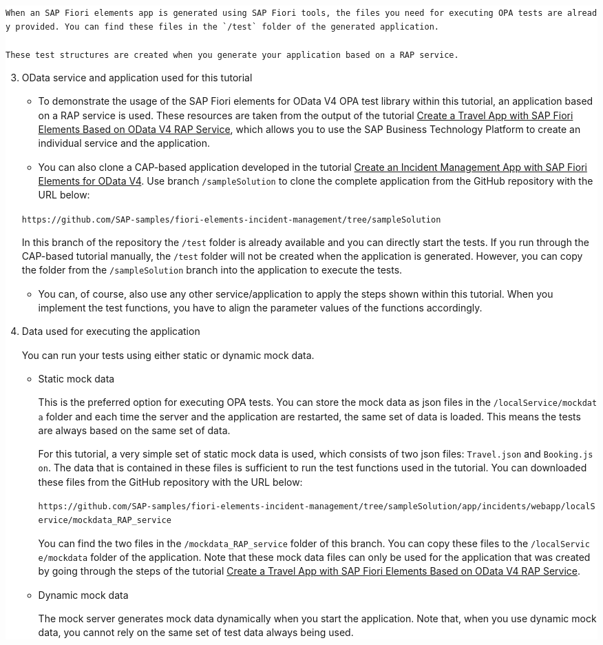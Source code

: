     When an SAP Fiori elements app is generated using SAP Fiori tools, the files you need for executing OPA tests are already provided. You can find these files in the `/test` folder of the generated application.

    These test structures are created when you generate your application based on a RAP service.

3. OData service and application used for this tutorial

    - To demonstrate the usage of the SAP Fiori elements for OData V4 OPA test library within this tutorial, an application based on a RAP service is used. These resources are taken from the output of the tutorial [Create a Travel App with SAP Fiori Elements Based on OData V4 RAP Service](fiori-tools-rap-prepare-service), which allows you to use the SAP Business Technology Platform to create an individual service and the application.

    - You can also clone a CAP-based application developed in the tutorial [Create an Incident Management App with SAP Fiori Elements for OData V4](fiori-tools-cap-prepare-dev-env). Use branch `/sampleSolution` to clone the complete application from the GitHub repository with the URL below:
    ```URL
    https://github.com/SAP-samples/fiori-elements-incident-management/tree/sampleSolution
    ```
      In this branch of the repository the `/test` folder is already available and you can directly start the tests. If you run through the CAP-based tutorial manually, the `/test` folder will not be created when the application is generated. However, you can copy the folder from the `/sampleSolution` branch into the application to execute the tests.

    - You can, of course, also use any other service/application to apply the steps shown within this tutorial. When you implement the test functions, you have to align the parameter values of the functions accordingly.

4. Data used for executing the application

    You can run your tests using either static or dynamic mock data.

    - Static mock data

        This is the preferred option for executing OPA tests. You can store the mock data as json files in the `/localService/mockdata` folder and each time the server and the application are restarted, the same set of data is loaded. This means the tests are always based on the same set of data.

        For this tutorial, a very simple set of static mock data is used, which consists of two json files: `Travel.json` and `Booking.json`. The data that is contained in these files is sufficient to run the test functions used in the tutorial. You can downloaded these files from the GitHub repository with the URL below:
        ```URL
        https://github.com/SAP-samples/fiori-elements-incident-management/tree/sampleSolution/app/incidents/webapp/localService/mockdata_RAP_service
        ```

        You can find the two files in the `/mockdata_RAP_service` folder of this branch. You can copy these files to the `/localService/mockdata` folder of the application. Note that these mock data files can only be used for the application that was created by going through the steps of the tutorial [Create a Travel App with SAP Fiori Elements Based on OData V4 RAP Service](fiori-tools-rap-prepare-service).

    - Dynamic mock data

        The mock server generates mock data dynamically when you start the application. Note that, when you use dynamic mock data, you cannot rely on the same set of test data always being used.
